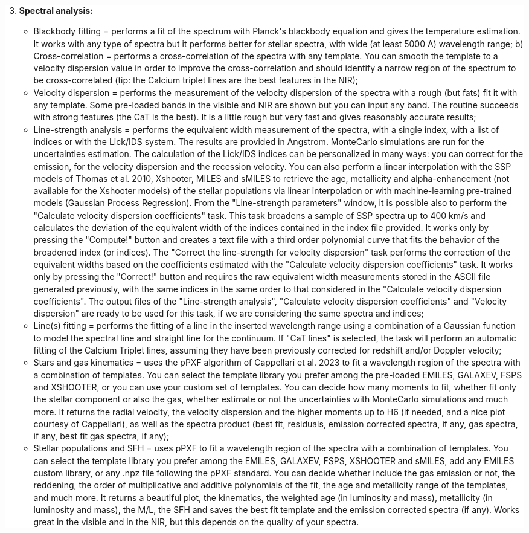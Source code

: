 3. **Spectral analysis:**  
   
   - Blackbody fitting = performs a fit of the spectrum with Planck's blackbody equation and gives the temperature estimation. It works with any type of spectra but it performs better for stellar spectra, with wide (at least 5000 A) wavelength range;
     b)  Cross-correlation = performs a cross-correlation of the spectra with any template. You can smooth the template to a velocity dispersion value in order to improve the cross-correlation and should identify a narrow region of the spectrum to be cross-correlated (tip: the Calcium triplet lines are the best features in the NIR);
   - Velocity dispersion = performs the measurement of the velocity dispersion of the spectra with a rough (but fats) fit it with any template. Some pre-loaded bands in the visible and NIR are shown but you can input any band. The routine succeeds with strong features (the CaT is the best). It is a little rough but very fast and gives reasonably accurate results;
   - Line-strength analysis = performs the equivalent width measurement of the spectra, with a single index, with a list of indices or with the Lick/IDS system. The results are provided in Angstrom. MonteCarlo simulations are run for the uncertainties estimation. The calculation of the Lick/IDS indices can be personalized in many ways: you can correct for the emission, for the velocity dispersion and the recession velocity. You can also perform a linear interpolation with the SSP models of Thomas et al. 2010, Xshooter, MILES and sMILES to retrieve the age, metallicity and alpha-enhancement (not available for the Xshooter models) of the stellar populations via linear interpolation or with machine-learning pre-trained models (Gaussian Process Regression). From the "Line-strength parameters" window, it is possible also to perform the "Calculate velocity dispersion coefficients" task. This task broadens a sample of SSP spectra up to 400 km/s and calculates the deviation of the equivalent width of the indices contained in the index file provided. It works only by pressing the "Compute!" button and creates a text file with a third order polynomial curve that fits the behavior of the broadened index (or indices). The "Correct the line-strength for velocity dispersion" task performs the correction of the equivalent widths based on the coefficients estimated with the "Calculate velocity dispersion coefficients" task. It works only by pressing the "Correct!" button and requires the raw equivalent width measurements stored in the ASCII file generated previously, with the same indices in the same order to that considered in the "Calculate velocity dispersion coefficients". The output files of the "Line-strength analysis", "Calculate velocity dispersion coefficients" and "Velocity dispersion" are ready to be used for this task, if we are considering the same spectra and indices;
   - Line(s) fitting = performs the fitting of a line in the inserted wavelength range using a combination of a Gaussian function to model the spectral line and straight line for the continuum. If "CaT lines" is selected, the task will perform an automatic fitting of the Calcium Triplet lines, assuming they have been previously corrected for redshift and/or Doppler velocity;
   - Stars and gas kinematics = uses the pPXF algorithm of Cappellari et al. 2023 to fit a wavelength region of the spectra with a combination of templates. You can select the template library you prefer among the pre-loaded EMILES, GALAXEV, FSPS and XSHOOTER, or you can use your custom set of templates. You can decide how many moments to fit, whether fit only the stellar component or also the gas, whether estimate or not the uncertainties with MonteCarlo simulations and much more. It returns the radial velocity, the velocity dispersion and the higher moments up to H6 (if needed, and a nice plot courtesy of Cappellari), as well as the spectra product (best fit, residuals, emission corrected spectra, if any, gas spectra, if any, best fit gas spectra, if any);
   - Stellar populations and SFH = uses pPXF to fit a wavelength region of the spectra with a combination of templates. You can select the template library you prefer among the EMILES, GALAXEV, FSPS, XSHOOTER and sMILES, add any EMILES custom library, or any .npz file following the pPXF standard. You can decide whether include the gas emission or not, the reddening, the order of multiplicative and additive polynomials of the fit, the age and metallicity range of the templates, and much more. It returns a beautiful plot, the kinematics, the weighted age (in luminosity and mass), metallicity (in luminosity and mass), the M/L, the SFH and saves the best fit template and the emission corrected spectra (if any). Works great in the visible and in the NIR, but this depends on the quality of your spectra.
